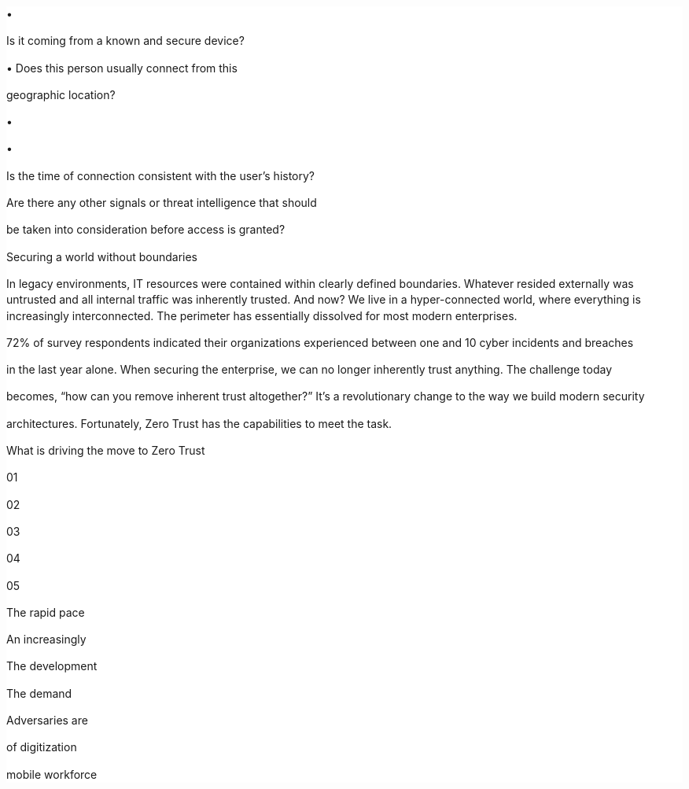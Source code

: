 • 

Is it coming from a known and secure device? 

• Does this person usually connect from this 

geographic location? 

• 

• 

Is the time of connection consistent with the user’s history? 

Are there any other signals or threat intelligence that should 

be taken into consideration before access is granted? 

Securing a world 
without boundaries

In legacy environments, IT resources were contained within clearly defined 
boundaries. Whatever resided externally was untrusted and all internal 
traffic was inherently trusted. And now? We live in a hyper\-connected 
world, where everything is increasingly interconnected. The perimeter 
has essentially dissolved for most modern enterprises. 

72% of survey respondents indicated their organizations experienced between one and 10 cyber incidents and breaches 

in the last year alone. When securing the enterprise, we can no longer inherently trust anything. The challenge today 

becomes, “how can you remove inherent trust altogether?” It’s a revolutionary change to the way we build modern security 

architectures. Fortunately, Zero Trust has the capabilities to meet the task. 

What is driving the move to Zero Trust 

01

02

03

04

05

The rapid pace 

An increasingly 

The development 

The demand 

Adversaries are 

of digitization 

mobile workforce 
